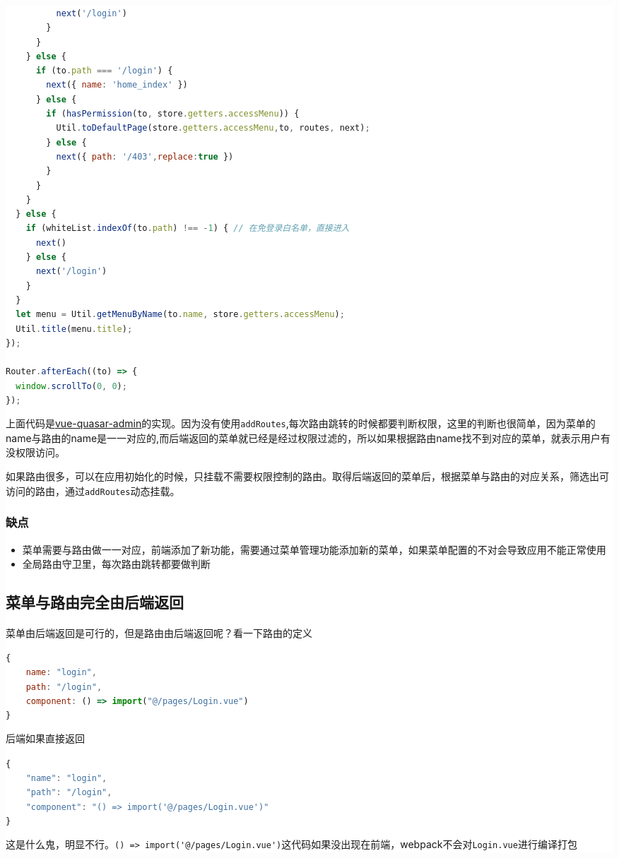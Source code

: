 ```js
          next('/login')
        }
      }
    } else {
      if (to.path === '/login') {
        next({ name: 'home_index' })
      } else {
        if (hasPermission(to, store.getters.accessMenu)) {
          Util.toDefaultPage(store.getters.accessMenu,to, routes, next);
        } else {
          next({ path: '/403',replace:true })
        }
      }
    }
  } else {
    if (whiteList.indexOf(to.path) !== -1) { // 在免登录白名单，直接进入
      next()
    } else {
      next('/login')
    }
  }
  let menu = Util.getMenuByName(to.name, store.getters.accessMenu);
  Util.title(menu.title);
});

Router.afterEach((to) => {
  window.scrollTo(0, 0);
});

```

上面代码是[vue-quasar-admin](https://github.com/wjkang/vue-quasar-admin)的实现。因为没有使用`addRoutes`,每次路由跳转的时候都要判断权限，这里的判断也很简单，因为菜单的name与路由的name是一一对应的,而后端返回的菜单就已经是经过权限过滤的，所以如果根据路由name找不到对应的菜单，就表示用户有没权限访问。

如果路由很多，可以在应用初始化的时候，只挂载不需要权限控制的路由。取得后端返回的菜单后，根据菜单与路由的对应关系，筛选出可访问的路由，通过`addRoutes`动态挂载。

### 缺点

* 菜单需要与路由做一一对应，前端添加了新功能，需要通过菜单管理功能添加新的菜单，如果菜单配置的不对会导致应用不能正常使用
* 全局路由守卫里，每次路由跳转都要做判断

## 菜单与路由完全由后端返回

菜单由后端返回是可行的，但是路由由后端返回呢？看一下路由的定义

```js
{
    name: "login",
    path: "/login",
    component: () => import("@/pages/Login.vue")
}
```
后端如果直接返回
```js
{
    "name": "login",
    "path": "/login",
    "component": "() => import('@/pages/Login.vue')"
}
```
这是什么鬼，明显不行。`() => import('@/pages/Login.vue')`这代码如果没出现在前端，webpack不会对`Login.vue`进行编译打包
